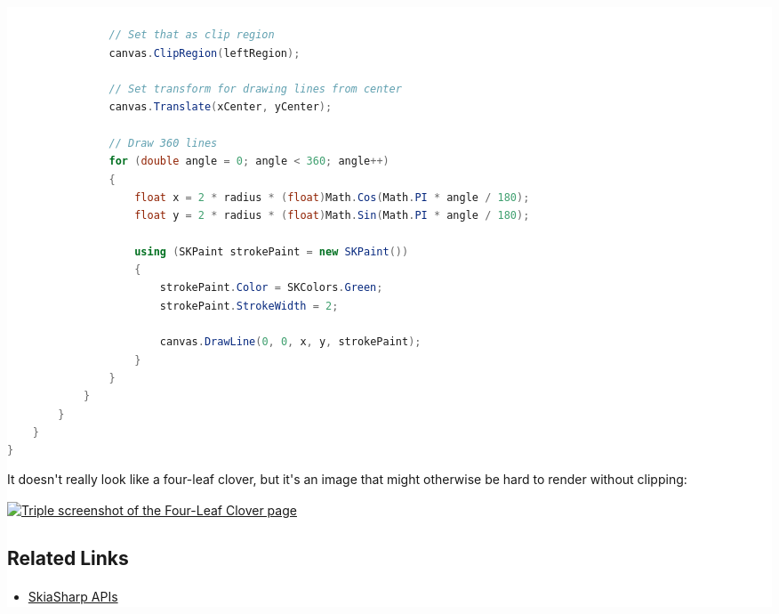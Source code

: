 ```csharp

                // Set that as clip region
                canvas.ClipRegion(leftRegion);

                // Set transform for drawing lines from center
                canvas.Translate(xCenter, yCenter);

                // Draw 360 lines
                for (double angle = 0; angle < 360; angle++)
                {
                    float x = 2 * radius * (float)Math.Cos(Math.PI * angle / 180);
                    float y = 2 * radius * (float)Math.Sin(Math.PI * angle / 180);

                    using (SKPaint strokePaint = new SKPaint())
                    {
                        strokePaint.Color = SKColors.Green;
                        strokePaint.StrokeWidth = 2;

                        canvas.DrawLine(0, 0, x, y, strokePaint);
                    }
                }
            }
        }
    }
}
```

It doesn't really look like a four-leaf clover, but it's an image that might otherwise be hard to render without clipping:

[![Triple screenshot of the Four-Leaf Clover page](clipping-images//fourleafclover-small.png)](clipping-images/fourleafclover-large.png#lightbox)

## Related Links

- [SkiaSharp APIs](/dotnet/api/skiasharp)
